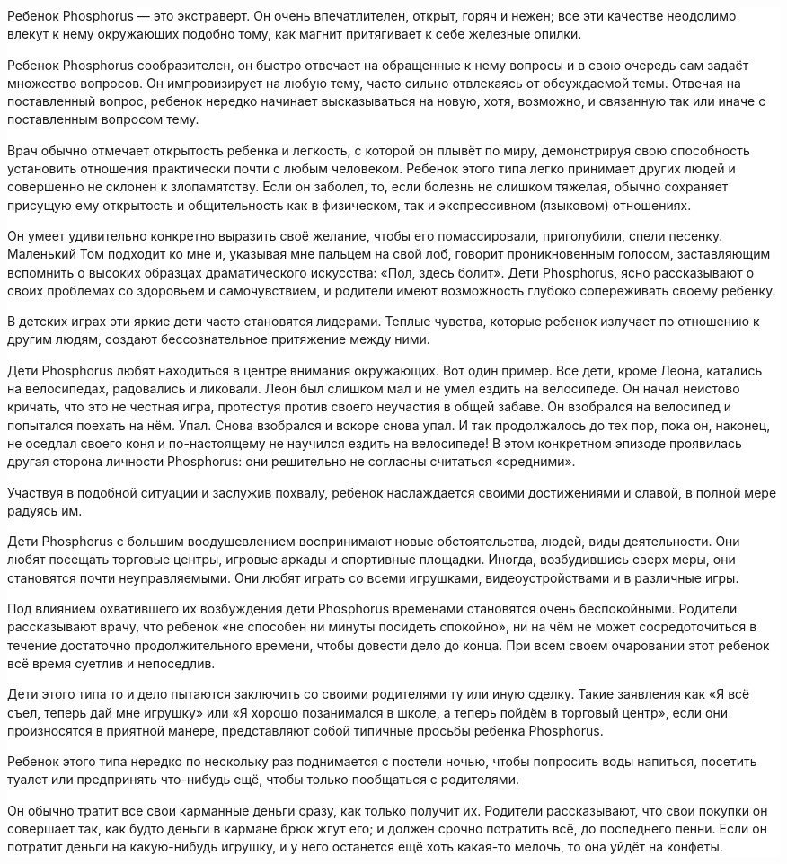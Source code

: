 Ребенок Phosphorus — это экстраверт. Он очень впечатлителен, открыт, горяч и нежен; все эти качестве неодолимо влекут к нему окружающих подобно тому, как магнит притягивает к себе железные опилки.

Ребенок Phosphorus сообразителен, он быстро отвечает на обращенные к нему вопросы и в свою очередь сам задаёт множество вопросов. Он импровизирует на любую тему, часто сильно отвлекаясь от обсуждаемой темы. Отвечая на поставленный вопрос, ребенок нередко начинает высказываться на новую, хотя, возможно, и связанную так или иначе с поставленным вопросом тему.

Врач обычно отмечает открытость ребенка и легкость, с которой он плывёт по миру, демонстрируя свою способность установить отношения практически почти с любым человеком. Ребенок этого типа легко принимает других людей и совершенно не склонен к злопамятству. Если он заболел, то, если болезнь не слишком тяжелая, обычно сохраняет присущую ему открытость и общительность как в физическом, так и экспрессивном (языковом) отношениях.

Он умеет удивительно конкретно выразить своё желание, чтобы его помассировали, приголубили, спели песенку. Маленький Том подходит ко мне и, указывая мне пальцем на свой лоб, говорит проникновенным голосом, заставляющим вспомнить о высоких образцах драматического искусства: «Пол, здесь болит». Дети Phosphorus, ясно рассказывают о своих проблемах со здоровьем и самочувствием, и родители имеют возможность глубоко сопереживать своему ребенку.

В детских играх эти яркие дети часто становятся лидерами. Теплые чувства, которые ребенок излучает по отношению к другим людям, создают бессознательное притяжение между ними.

Дети Phosphorus любят находиться в центре внимания окружающих. Вот один пример. Все дети, кроме Леона, катались на велосипедах, радовались и ликовали. Леон был слишком мал и не умел ездить на велосипеде. Он начал неистово кричать, что это не честная игра, протестуя против своего неучастия в общей забаве. Он взобрался на велосипед и попытался поехать на нём. Упал. Снова взобрался и вскоре снова упал. И так продолжалось до тех пор, пока он, наконец, не оседлал своего коня и по-настоящему не научился ездить на велосипеде! В этом конкретном эпизоде проявилась другая сторона личности Phosphorus: они решительно не согласны считаться «средними».

Участвуя в подобной ситуации и заслужив похвалу, ребенок наслаждается своими достижениями и славой, в полной мере радуясь им.

Дети Phosphorus с большим воодушевлением воспринимают новые обстоятельства, людей, виды деятельности. Они любят посещать торговые центры, игровые аркады и спортивные площадки. Иногда, возбудившись сверх меры, они становятся почти неуправляемыми. Они любят играть со всеми игрушками, видеоустройствами и в различные игры.

Под влиянием охватившего их возбуждения дети Phosphorus временами становятся очень беспокойными. Родители рассказывают врачу, что ребенок «не способен ни минуты посидеть спокойно», ни на чём не может сосредоточиться в течение достаточно продолжительного времени, чтобы довести дело до конца. При всем своем очаровании этот ребенок всё время суетлив и непоседлив.

Дети этого типа то и дело пытаются заключить со своими родителями ту или иную сделку. Такие заявления как «Я всё съел, теперь дай мне игрушку» или «Я хорошо позанимался в школе, а теперь пойдём в торговый центр», если они произносятся в приятной манере, представляют собой типичные просьбы ребенка Phosphorus.

Ребенок этого типа нередко по нескольку раз поднимается с постели ночью, чтобы попросить воды напиться, посетить туалет или предпринять что-нибудь ещё, чтобы только пообщаться с родителями.

Он обычно тратит все свои карманные деньги сразу, как только получит их. Родители рассказывают, что свои покупки он совершает так, как будто деньги в кармане брюк жгут его; и должен срочно потратить всё, до последнего пенни. Если он потратит деньги на какую-нибудь игрушку, и у него останется ещё хоть какая-то мелочь, то она уйдёт на конфеты.
